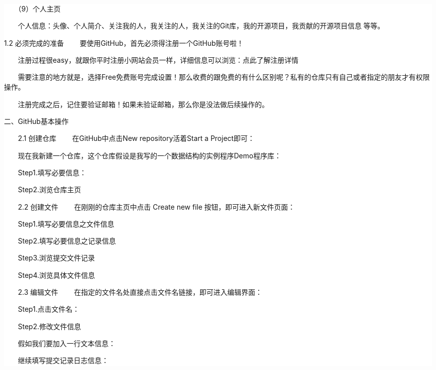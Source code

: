 　　（9）个人主页

　　个人信息：头像、个人简介、关注我的人，我关注的人，我关注的Git库，我的开源项目，我贡献的开源项目信息 等等。


1.2 必须完成的准备
　　要使用GitHub，首先必须得注册一个GitHub账号啦！

　　注册过程很easy，就跟你平时注册小网站会员一样，详细信息可以浏览：点此了解注册详情

　　需要注意的地方就是，选择Free免费账号完成设置！那么收费的跟免费的有什么区别呢？私有的仓库只有自己或者指定的朋友才有权限操作。



　　注册完成之后，记住要验证邮箱！如果未验证邮箱，那么你是没法做后续操作的。



二、GitHub基本操作


　　2.1 创建仓库
　　在GitHub中点击New repository活着Start a Project即可：



　　现在我新建一个仓库，这个仓库假设是我写的一个数据结构的实例程序Demo程序库：

　　Step1.填写必要信息：



　　Step2.浏览仓库主页



　　2.2 创建文件
　　在刚刚的仓库主页中点击 Create new file 按钮，即可进入新文件页面：

　　Step1.填写必要信息之文件信息



　　Step2.填写必要信息之记录信息



　　Step3.浏览提交文件记录



　　Step4.浏览具体文件信息



　　2.3 编辑文件
　　在指定的文件名处直接点击文件名链接，即可进入编辑界面：

　　Step1.点击文件名：



　　Step2.修改文件信息



　　假如我们要加入一行文本信息：

　　继续填写提交记录日志信息：


